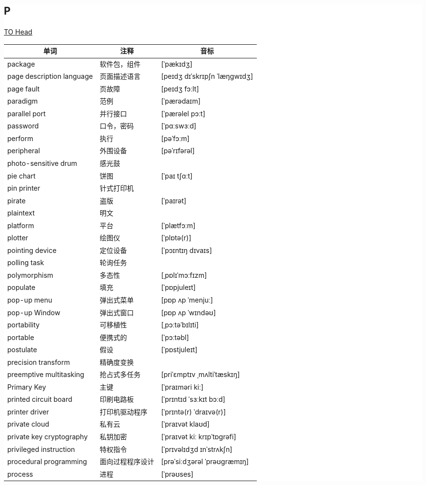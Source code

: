 ## P

<a name="A"></a>[TO Head](#A)

| 单词                                | 注释         | 音标                                          |
|-----------------------------------|------------|---------------------------------------------|
| package                           | 软件包，组件     | \[ˈpækɪdʒ\]                                 |
| page description language         | 页面描述语言     | \[peɪdʒ dɪˈskrɪpʃn ˈlæŋɡwɪdʒ\]              |
| page fault                        | 页故障        | \[peɪdʒ fɔːlt\]                             |
| paradigm                          | 范例         | \[ˈpærədaɪm\]                               |
| parallel port                     | 并行接口       | \[ˈpærəlel pɔːt\]                           |
| password                          | 口令，密码      | \[ˈpɑːswɜːd\]                               |
| perform                           | 执行         | \[pəˈfɔːm\]                                 |
| peripheral                        | 外围设备       | \[pəˈrɪfərəl\]                              |
| photo\-sensitive drum             | 感光鼓        |
| pie chart                         | 饼图         | \[ˈpaɪ tʃɑːt\]                              |
| pin printer                       | 针式打印机      |
| pirate                            | 盗版         | \[ˈpaɪrət\]                                 |
| plaintext                         | 明文         |
| platform                          | 平台         | \[ˈplætfɔːm\]                               |
| plotter                           | 绘图仪        | \[ˈplɒtə\(r\)\]                             |
| pointing device                   | 定位设备       | \[ˈpɔɪntɪŋ dɪvaɪs\]                         |
| polling task                      | 轮询任务       |
| polymorphism                      | 多态性        | \[ˌpɒlɪˈmɔːfɪzm\]                           |
| populate                          | 填充         | \[ˈpɒpjuleɪt\]                              |
| pop\-up menu                      | 弹出式菜单      | \[pɒp ʌp ˈmenjuː\]                          |
| pop\-up Window                    | 弹出式窗口      | \[pɒp ʌp ˈwɪndəʊ\]                          |
| portability                       | 可移植性       | \[ˌpɔːtəˈbɪlɪti\]                           |
| portable                          | 便携式的       | \[ˈpɔːtəbl\]                                |
| postulate                         | 假设         | \[ˈpɒstjuleɪt\]                             |
| precision transform               | 精确度变换      |
| preemptive multitasking           | 抢占式多任务     | \[priˈɛmptɪv ˌmʌltiˈtæskɪŋ\]                |
| Primary Key                       | 主键         | \[ˈpraɪməri kiː\]                           |
| printed circuit board             | 印刷电路板      | \[ˈprɪntɪd ˈsɜːkɪt bɔːd\]                   |
| printer driver                    | 打印机驱动程序    | \[ˈprɪntə\(r\) ˈdraɪvə\(r\)\]               |
| private cloud                     | 私有云        | \[ˈpraɪvət klaʊd\]                          |
| private key cryptography          | 私钥加密       | \[ˈpraɪvət kiː krɪpˈtɒɡrəfi\]               |
| privileged instruction            | 特权指令       | \[ˈprɪvəlɪdʒd ɪnˈstrʌkʃn\]                  |
| procedural programming            | 面向过程程序设计   | \[prəˈsiːdʒərəl ˈprəʊɡræmɪŋ\]               |
| process                           | 进程         | \[ˈprəʊses\]                                |